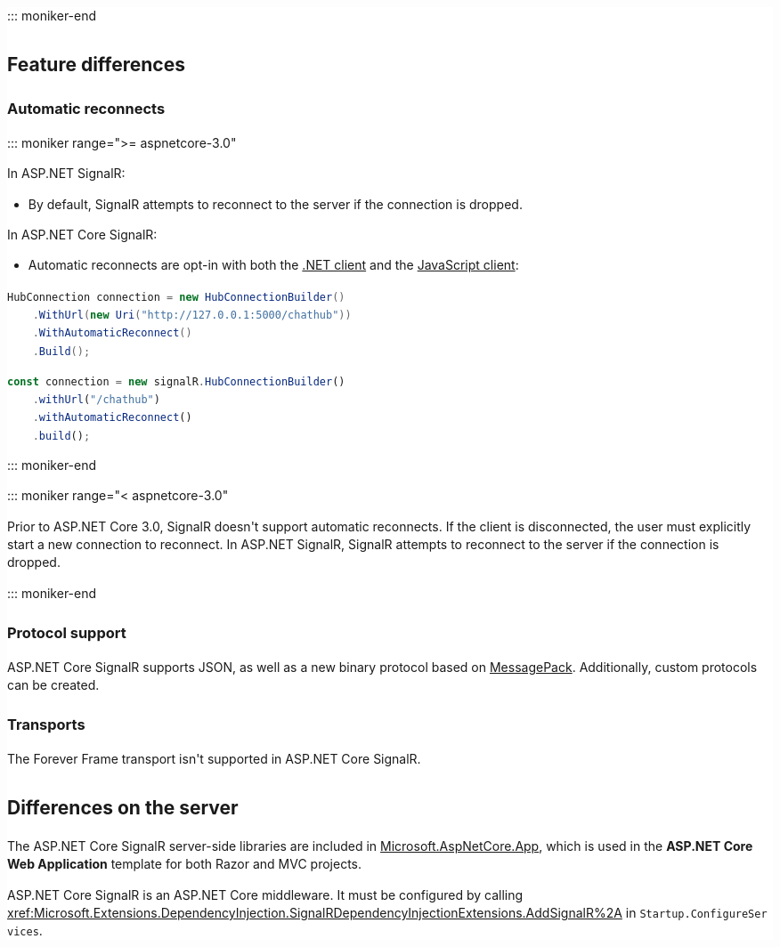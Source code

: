 ::: moniker-end

## Feature differences

### Automatic reconnects

::: moniker range=">= aspnetcore-3.0"

In ASP.NET SignalR:

* By default, SignalR attempts to reconnect to the server if the connection is dropped. 

In ASP.NET Core SignalR:

* Automatic reconnects are opt-in with both the [.NET client](xref:signalr/dotnet-client#automatically-reconnect) and the [JavaScript client](xref:signalr/javascript-client#automatically-reconnect):

```csharp
HubConnection connection = new HubConnectionBuilder()
    .WithUrl(new Uri("http://127.0.0.1:5000/chathub"))
    .WithAutomaticReconnect()
    .Build();
```

```javascript
const connection = new signalR.HubConnectionBuilder()
    .withUrl("/chathub")
    .withAutomaticReconnect()
    .build();
```

::: moniker-end

::: moniker range="< aspnetcore-3.0"

Prior to ASP.NET Core 3.0, SignalR doesn't support automatic reconnects. If the client is disconnected, the user must explicitly start a new connection to reconnect. In ASP.NET SignalR, SignalR attempts to reconnect to the server if the connection is dropped.

::: moniker-end

### Protocol support

ASP.NET Core SignalR supports JSON, as well as a new binary protocol based on [MessagePack](xref:signalr/messagepackhubprotocol). Additionally, custom protocols can be created.

### Transports

The Forever Frame transport isn't supported in ASP.NET Core SignalR.

## Differences on the server

The ASP.NET Core SignalR server-side libraries are included in [Microsoft.AspNetCore.App](xref:fundamentals/metapackage-app), which is used in the **ASP.NET Core Web Application** template for both Razor and MVC projects.

ASP.NET Core SignalR is an ASP.NET Core middleware. It must be configured by calling <xref:Microsoft.Extensions.DependencyInjection.SignalRDependencyInjectionExtensions.AddSignalR%2A> in `Startup.ConfigureServices`.
